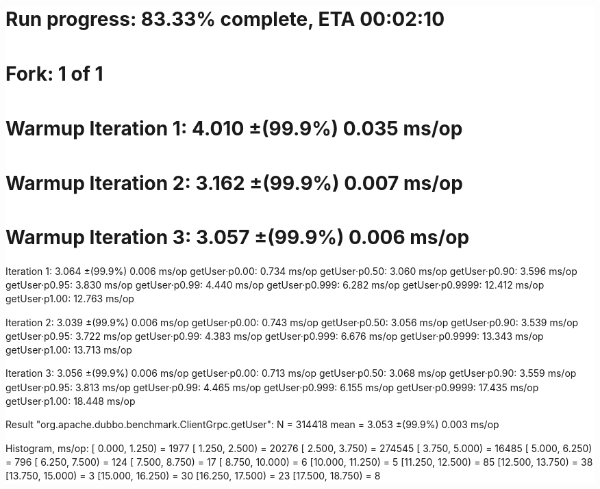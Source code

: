 # Run progress: 83.33% complete, ETA 00:02:10
# Fork: 1 of 1
# Warmup Iteration   1: 4.010 ±(99.9%) 0.035 ms/op
# Warmup Iteration   2: 3.162 ±(99.9%) 0.007 ms/op
# Warmup Iteration   3: 3.057 ±(99.9%) 0.006 ms/op
Iteration   1: 3.064 ±(99.9%) 0.006 ms/op
                 getUser·p0.00:   0.734 ms/op
                 getUser·p0.50:   3.060 ms/op
                 getUser·p0.90:   3.596 ms/op
                 getUser·p0.95:   3.830 ms/op
                 getUser·p0.99:   4.440 ms/op
                 getUser·p0.999:  6.282 ms/op
                 getUser·p0.9999: 12.412 ms/op
                 getUser·p1.00:   12.763 ms/op

Iteration   2: 3.039 ±(99.9%) 0.006 ms/op
                 getUser·p0.00:   0.743 ms/op
                 getUser·p0.50:   3.056 ms/op
                 getUser·p0.90:   3.539 ms/op
                 getUser·p0.95:   3.722 ms/op
                 getUser·p0.99:   4.383 ms/op
                 getUser·p0.999:  6.676 ms/op
                 getUser·p0.9999: 13.343 ms/op
                 getUser·p1.00:   13.713 ms/op

Iteration   3: 3.056 ±(99.9%) 0.006 ms/op
                 getUser·p0.00:   0.713 ms/op
                 getUser·p0.50:   3.068 ms/op
                 getUser·p0.90:   3.559 ms/op
                 getUser·p0.95:   3.813 ms/op
                 getUser·p0.99:   4.465 ms/op
                 getUser·p0.999:  6.155 ms/op
                 getUser·p0.9999: 17.435 ms/op
                 getUser·p1.00:   18.448 ms/op



Result "org.apache.dubbo.benchmark.ClientGrpc.getUser":
  N = 314418
  mean =      3.053 ±(99.9%) 0.003 ms/op

  Histogram, ms/op:
    [ 0.000,  1.250) = 1977 
    [ 1.250,  2.500) = 20276 
    [ 2.500,  3.750) = 274545 
    [ 3.750,  5.000) = 16485 
    [ 5.000,  6.250) = 796 
    [ 6.250,  7.500) = 124 
    [ 7.500,  8.750) = 17 
    [ 8.750, 10.000) = 6 
    [10.000, 11.250) = 5 
    [11.250, 12.500) = 85 
    [12.500, 13.750) = 38 
    [13.750, 15.000) = 3 
    [15.000, 16.250) = 30 
    [16.250, 17.500) = 23 
    [17.500, 18.750) = 8 
